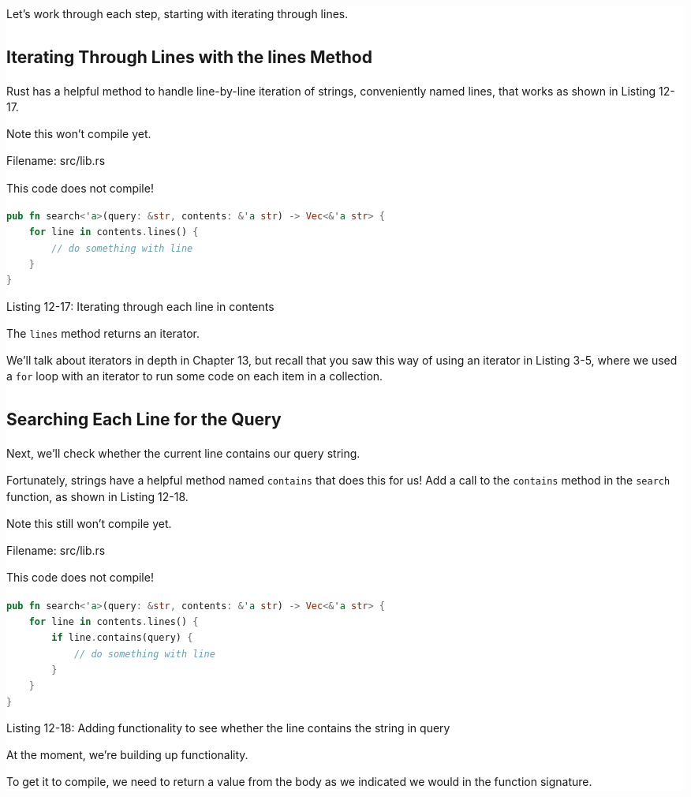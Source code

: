 Let’s work through each step, starting with iterating through lines.

## Iterating Through Lines with the lines Method

Rust has a helpful method to handle line-by-line iteration of strings, conveniently named lines, that works as shown in Listing 12-17.

Note this won’t compile yet.

Filename: src/lib.rs

This code does not compile!

```rust
pub fn search<'a>(query: &str, contents: &'a str) -> Vec<&'a str> {
    for line in contents.lines() {
        // do something with line
    }
}
```

Listing 12-17: Iterating through each line in contents

The `lines` method returns an iterator.

We’ll talk about iterators in depth in Chapter 13, but recall that you saw this way of using an iterator in Listing 3-5, where we used a `for` loop with an iterator to run some code on each item in a collection.


## Searching Each Line for the Query

Next, we’ll check whether the current line contains our query string.

Fortunately, strings have a helpful method named `contains` that does this for us! Add a call to the `contains` method in the `search` function, as shown in Listing 12-18.

Note this still won’t compile yet.


Filename: src/lib.rs

This code does not compile!

```rust
pub fn search<'a>(query: &str, contents: &'a str) -> Vec<&'a str> {
    for line in contents.lines() {
        if line.contains(query) {
            // do something with line
        }
    }
}
```

Listing 12-18: Adding functionality to see whether the line contains the string in query

At the moment, we’re building up functionality.

To get it to compile, we need to return a value from the body as we indicated we would in the function signature.
